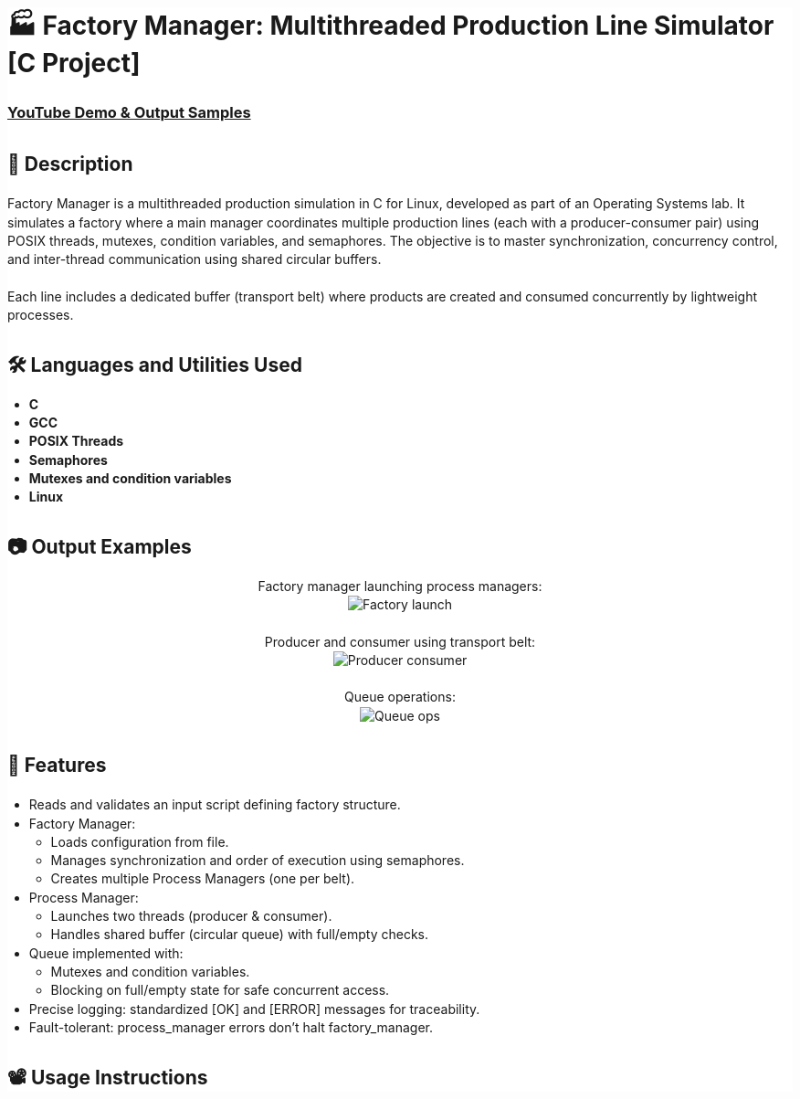 <h1>🏭 Factory Manager: Multithreaded Production Line Simulator [C Project]</h1>

### [YouTube Demo & Output Samples]()

<h2>📝 Description</h2>
Factory Manager is a multithreaded production simulation in C for Linux, developed as part of an Operating Systems lab. It simulates a factory where a main manager coordinates multiple production lines (each with a producer-consumer pair) using POSIX threads, mutexes, condition variables, and semaphores. The objective is to master synchronization, concurrency control, and inter-thread communication using shared circular buffers.
<br><br> 
Each line includes a dedicated buffer (transport belt) where products are created and consumed concurrently by lightweight processes. 

<h2>🛠️ Languages and Utilities Used </h2>

- <b>C</b>
- <b>GCC</b> 
- <b>POSIX Threads</b>
- <b>Semaphores</b>
- <b>Mutexes and condition variables</b>
- <b>Linux</b>

<h2>📷 Output Examples</h2>

<p align="center"> 
Factory manager launching process managers: <br/> 
<img src="https://i.imgur.com/example_factory1.png" width="60%" alt="Factory launch"/> 
<br /><br /> 
Producer and consumer using transport belt: <br/> 
<img src="https://i.imgur.com/example_factory2.png" width="60%" alt="Producer consumer"/> 
<br /><br /> 
Queue operations: <br/> <img src="https://i.imgur.com/example_factory3.png" width="60%" alt="Queue ops"/> 
</p> 

<h2>📌 Features</h2>

- Reads and validates an input script defining factory structure.
- Factory Manager:
  - Loads configuration from file.
  - Manages synchronization and order of execution using semaphores.
  - Creates multiple Process Managers (one per belt).
- Process Manager:
  - Launches two threads (producer & consumer).
  - Handles shared buffer (circular queue) with full/empty checks.
- Queue implemented with:
  - Mutexes and condition variables.
  - Blocking on full/empty state for safe concurrent access.
- Precise logging: standardized [OK] and [ERROR] messages for traceability.
- Fault-tolerant: process_manager errors don’t halt factory_manager.

<h2>📽️ Usage Instructions</h2>
